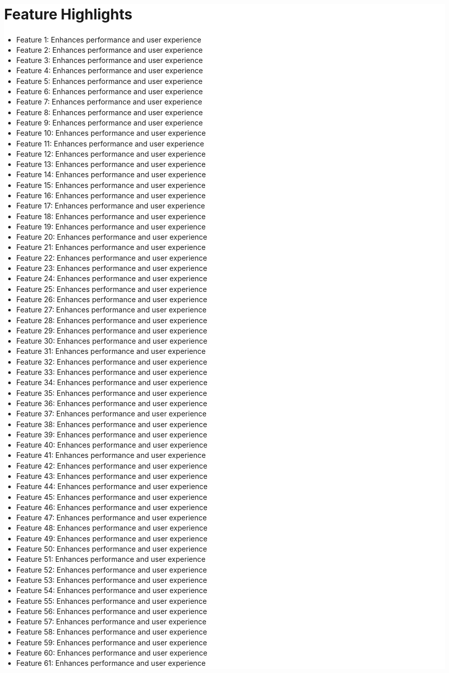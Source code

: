 # Feature Highlights
- Feature 1: Enhances performance and user experience
- Feature 2: Enhances performance and user experience
- Feature 3: Enhances performance and user experience
- Feature 4: Enhances performance and user experience
- Feature 5: Enhances performance and user experience
- Feature 6: Enhances performance and user experience
- Feature 7: Enhances performance and user experience
- Feature 8: Enhances performance and user experience
- Feature 9: Enhances performance and user experience
- Feature 10: Enhances performance and user experience
- Feature 11: Enhances performance and user experience
- Feature 12: Enhances performance and user experience
- Feature 13: Enhances performance and user experience
- Feature 14: Enhances performance and user experience
- Feature 15: Enhances performance and user experience
- Feature 16: Enhances performance and user experience
- Feature 17: Enhances performance and user experience
- Feature 18: Enhances performance and user experience
- Feature 19: Enhances performance and user experience
- Feature 20: Enhances performance and user experience
- Feature 21: Enhances performance and user experience
- Feature 22: Enhances performance and user experience
- Feature 23: Enhances performance and user experience
- Feature 24: Enhances performance and user experience
- Feature 25: Enhances performance and user experience
- Feature 26: Enhances performance and user experience
- Feature 27: Enhances performance and user experience
- Feature 28: Enhances performance and user experience
- Feature 29: Enhances performance and user experience
- Feature 30: Enhances performance and user experience
- Feature 31: Enhances performance and user experience
- Feature 32: Enhances performance and user experience
- Feature 33: Enhances performance and user experience
- Feature 34: Enhances performance and user experience
- Feature 35: Enhances performance and user experience
- Feature 36: Enhances performance and user experience
- Feature 37: Enhances performance and user experience
- Feature 38: Enhances performance and user experience
- Feature 39: Enhances performance and user experience
- Feature 40: Enhances performance and user experience
- Feature 41: Enhances performance and user experience
- Feature 42: Enhances performance and user experience
- Feature 43: Enhances performance and user experience
- Feature 44: Enhances performance and user experience
- Feature 45: Enhances performance and user experience
- Feature 46: Enhances performance and user experience
- Feature 47: Enhances performance and user experience
- Feature 48: Enhances performance and user experience
- Feature 49: Enhances performance and user experience
- Feature 50: Enhances performance and user experience
- Feature 51: Enhances performance and user experience
- Feature 52: Enhances performance and user experience
- Feature 53: Enhances performance and user experience
- Feature 54: Enhances performance and user experience
- Feature 55: Enhances performance and user experience
- Feature 56: Enhances performance and user experience
- Feature 57: Enhances performance and user experience
- Feature 58: Enhances performance and user experience
- Feature 59: Enhances performance and user experience
- Feature 60: Enhances performance and user experience
- Feature 61: Enhances performance and user experience
